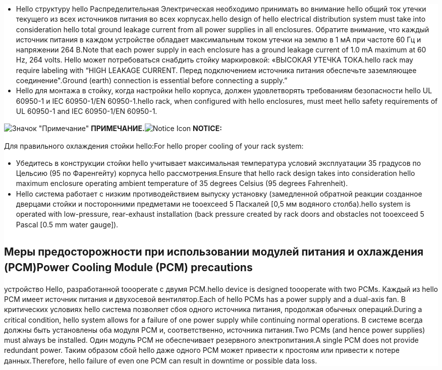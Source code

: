 * <span data-ttu-id="65fac-174">Hello структуру hello Распределительная Электрическая необходимо принимать во внимание hello общий ток утечки текущего из всех источников питания во всех корпусах.</span><span class="sxs-lookup"><span data-stu-id="65fac-174">hello design of hello electrical distribution system must take into consideration hello total ground leakage current from all power supplies in all enclosures.</span></span> <span data-ttu-id="65fac-175">Обратите внимание, что каждый источник питания в каждом устройстве обладает максимальным током утечки на землю в 1 мА при частоте 60 Гц и напряжении 264 В.</span><span class="sxs-lookup"><span data-stu-id="65fac-175">Note that each power supply in each enclosure has a ground leakage current of 1.0 mA maximum at 60 Hz, 264 volts.</span></span> <span data-ttu-id="65fac-176">Hello может потребоваться снабдить стойку маркировкой: «ВЫСОКАЯ УТЕЧКА ТОКА.</span><span class="sxs-lookup"><span data-stu-id="65fac-176">hello rack may require labeling with “HIGH LEAKAGE CURRENT.</span></span> <span data-ttu-id="65fac-177">Перед подключением источника питания обеспечьте заземляющее соединение".</span><span class="sxs-lookup"><span data-stu-id="65fac-177">Ground (earth) connection is essential before connecting a supply.”</span></span>
* <span data-ttu-id="65fac-178">Hello для монтажа в стойку, когда настройки hello корпуса, должен удовлетворять требованиям безопасности hello UL 60950-1 и IEC 60950-1/EN 60950-1.</span><span class="sxs-lookup"><span data-stu-id="65fac-178">hello rack, when configured with hello enclosures, must meet hello safety requirements of UL 60950-1 and IEC 60950-1/EN 60950-1.</span></span>

<span data-ttu-id="65fac-179">![Значок "Примечание"](./media/storsimple-safety/IC740881.png) **ПРИМЕЧАНИЕ.**</span><span class="sxs-lookup"><span data-stu-id="65fac-179">![Notice Icon](./media/storsimple-safety/IC740881.png) **NOTICE:**</span></span>

<span data-ttu-id="65fac-180">Для правильного охлаждения стойки hello:</span><span class="sxs-lookup"><span data-stu-id="65fac-180">For hello proper cooling of your rack system:</span></span>

* <span data-ttu-id="65fac-181">Убедитесь в конструкции стойки hello учитывает максимальная температура условий эксплуатации 35 градусов по Цельсию (95 по Фаренгейту) корпуса hello рассмотрения.</span><span class="sxs-lookup"><span data-stu-id="65fac-181">Ensure that hello rack design takes into consideration hello maximum enclosure operating ambient temperature of 35 degrees Celsius (95 degrees Fahrenheit).</span></span>
* <span data-ttu-id="65fac-182">Hello система работает с низким противодействием выпуску установку (замедленной обратной реакции созданное дверцами стойки и посторонними предметами не tooexceed 5 Паскалей [0,5 мм водяного столба).</span><span class="sxs-lookup"><span data-stu-id="65fac-182">hello system is operated with low-pressure, rear-exhaust installation (back pressure created by rack doors and obstacles not tooexceed 5 Pascal [0.5 mm water gauge]).</span></span>

## <a name="power-cooling-module-pcm-precautions"></a><span data-ttu-id="65fac-183">Меры предосторожности при использовании модулей питания и охлаждения (PCM)</span><span class="sxs-lookup"><span data-stu-id="65fac-183">Power Cooling Module (PCM) precautions</span></span>
<span data-ttu-id="65fac-184">устройство Hello, разработанной toooperate с двумя PCM.</span><span class="sxs-lookup"><span data-stu-id="65fac-184">hello device is designed toooperate with two PCMs.</span></span> <span data-ttu-id="65fac-185">Каждый из hello PCM имеет источник питания и двухосевой вентилятор.</span><span class="sxs-lookup"><span data-stu-id="65fac-185">Each of hello PCMs has a power supply and a dual-axis fan.</span></span> <span data-ttu-id="65fac-186">В критических условиях hello система позволяет сбоя одного источника питания, продолжая обычных операций.</span><span class="sxs-lookup"><span data-stu-id="65fac-186">During a critical condition, hello system allows for a failure of one power supply while continuing normal operations.</span></span> <span data-ttu-id="65fac-187">В системе всегда должны быть установлены оба модуля PCM и, соответственно, источника питания.</span><span class="sxs-lookup"><span data-stu-id="65fac-187">Two PCMs (and hence power supplies) must always be installed.</span></span> <span data-ttu-id="65fac-188">Один модуль PCM не обеспечивает резервного электропитания.</span><span class="sxs-lookup"><span data-stu-id="65fac-188">A single PCM does not provide redundant power.</span></span> <span data-ttu-id="65fac-189">Таким образом сбой hello даже одного PCM может привести к простоям или привести к потере данных.</span><span class="sxs-lookup"><span data-stu-id="65fac-189">Therefore, hello failure of even one PCM can result in downtime or possible data loss.</span></span>
